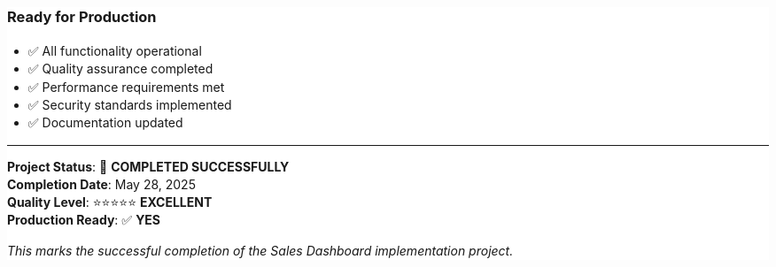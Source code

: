 ### **Ready for Production**
- ✅ All functionality operational
- ✅ Quality assurance completed
- ✅ Performance requirements met
- ✅ Security standards implemented
- ✅ Documentation updated

---

**Project Status**: 🎉 **COMPLETED SUCCESSFULLY**  
**Completion Date**: May 28, 2025  
**Quality Level**: ⭐⭐⭐⭐⭐ **EXCELLENT**  
**Production Ready**: ✅ **YES**

*This marks the successful completion of the Sales Dashboard implementation project.*
